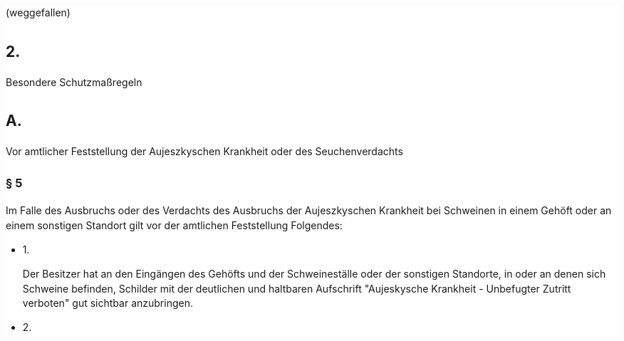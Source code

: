 <div>

<div class="jnhtml">

<div>

<div class="jurAbsatz">

(weggefallen)

</div>

</div>

</div>

</div>

<span id="BJNR004880980BJNG000403377.html"></span>

## 2\.  
Besondere Schutzmaßregeln

<span id="BJNR004880980BJNG000503377.html"></span>

## A.  
Vor amtlicher Feststellung der Aujeszkyschen Krankheit oder des Seuchenverdachts

<span id="BJNR004880980BJNE002104377.html"></span>

### § 5  

<div>

<div class="jnhtml">

<div>

<div class="jurAbsatz">

Im Falle des Ausbruchs oder des Verdachts des Ausbruchs der
Aujeszkyschen Krankheit bei Schweinen in einem Gehöft oder an einem
sonstigen Standort gilt vor der amtlichen Feststellung Folgendes:

  - 1\.
    
    <div style="">
    
    Der Besitzer hat an den Eingängen des Gehöfts und der Schweineställe
    oder der sonstigen Standorte, in oder an denen sich Schweine
    befinden, Schilder mit der deutlichen und haltbaren Aufschrift
    "Aujeskysche Krankheit - Unbefugter Zutritt verboten" gut sichtbar
    anzubringen.
    
    </div>

  - 2\.
    
    <div style="">
    